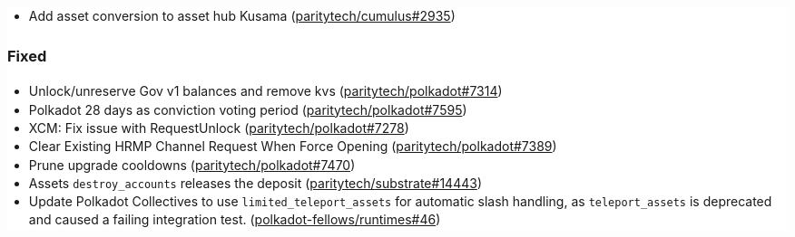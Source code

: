 - Add asset conversion to asset hub Kusama ([paritytech/cumulus#2935](https://github.com/paritytech/cumulus/pull/2935))

### Fixed

- Unlock/unreserve Gov v1 balances and remove kvs ([paritytech/polkadot#7314](https://github.com/paritytech/polkadot/pull/7314))
- Polkadot 28 days as conviction voting period ([paritytech/polkadot#7595](https://github.com/paritytech/polkadot/pull/7595))
- XCM: Fix issue with RequestUnlock ([paritytech/polkadot#7278](https://github.com/paritytech/polkadot/pull/7278))
- Clear Existing HRMP Channel Request When Force Opening ([paritytech/polkadot#7389](https://github.com/paritytech/polkadot/pull/7389))
- Prune upgrade cooldowns ([paritytech/polkadot#7470](https://github.com/paritytech/polkadot/pull/7470))
- Assets `destroy_accounts` releases the deposit
  ([paritytech/substrate#14443](https://github.com/paritytech/substrate/pull/14443))
- Update Polkadot Collectives to use `limited_teleport_assets` for automatic slash handling, as
  `teleport_assets` is deprecated and caused a failing integration test. ([polkadot-fellows/runtimes#46](https://github.com/polkadot-fellows/runtimes/pull/46))
